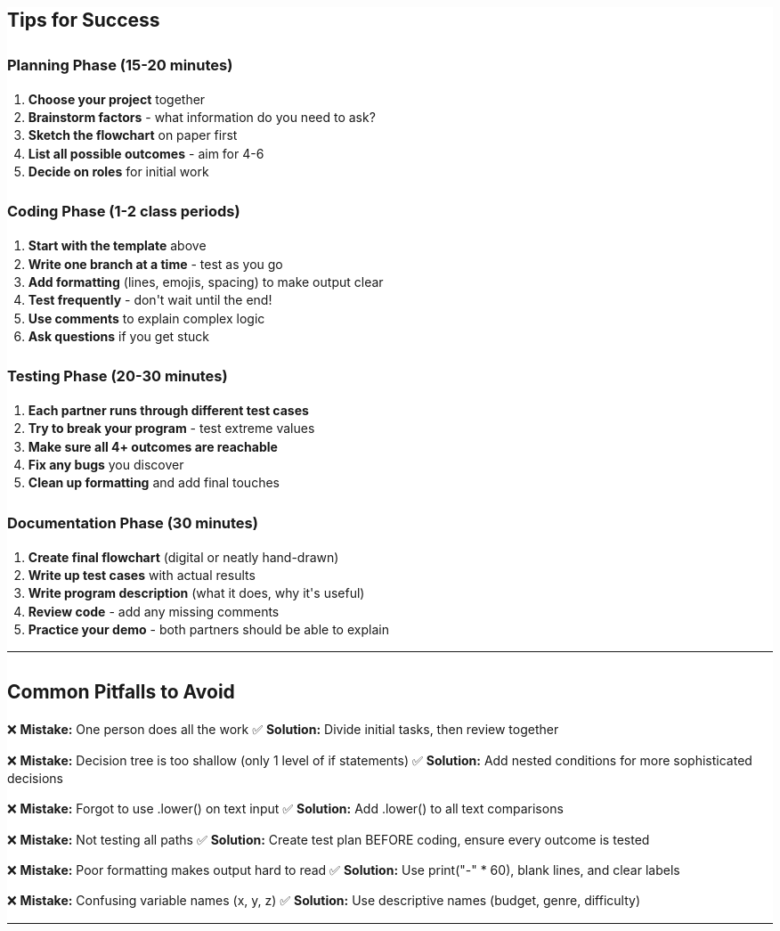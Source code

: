 
## Tips for Success

### Planning Phase (15-20 minutes)
1. **Choose your project** together
2. **Brainstorm factors** - what information do you need to ask?
3. **Sketch the flowchart** on paper first
4. **List all possible outcomes** - aim for 4-6
5. **Decide on roles** for initial work

### Coding Phase (1-2 class periods)
1. **Start with the template** above
2. **Write one branch at a time** - test as you go
3. **Add formatting** (lines, emojis, spacing) to make output clear
4. **Test frequently** - don't wait until the end!
5. **Use comments** to explain complex logic
6. **Ask questions** if you get stuck

### Testing Phase (20-30 minutes)
1. **Each partner runs through different test cases**
2. **Try to break your program** - test extreme values
3. **Make sure all 4+ outcomes are reachable**
4. **Fix any bugs** you discover
5. **Clean up formatting** and add final touches

### Documentation Phase (30 minutes)
1. **Create final flowchart** (digital or neatly hand-drawn)
2. **Write up test cases** with actual results
3. **Write program description** (what it does, why it's useful)
4. **Review code** - add any missing comments
5. **Practice your demo** - both partners should be able to explain

---

## Common Pitfalls to Avoid

❌ **Mistake:** One person does all the work
✅ **Solution:** Divide initial tasks, then review together

❌ **Mistake:** Decision tree is too shallow (only 1 level of if statements)
✅ **Solution:** Add nested conditions for more sophisticated decisions

❌ **Mistake:** Forgot to use .lower() on text input
✅ **Solution:** Add .lower() to all text comparisons

❌ **Mistake:** Not testing all paths
✅ **Solution:** Create test plan BEFORE coding, ensure every outcome is tested

❌ **Mistake:** Poor formatting makes output hard to read
✅ **Solution:** Use print("-" * 60), blank lines, and clear labels

❌ **Mistake:** Confusing variable names (x, y, z)
✅ **Solution:** Use descriptive names (budget, genre, difficulty)

---
